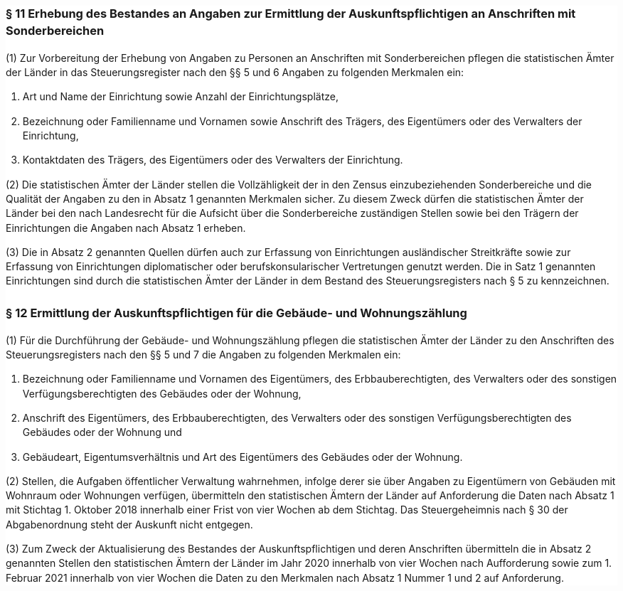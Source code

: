 
### § 11 Erhebung des Bestandes an Angaben zur Ermittlung der Auskunftspflichtigen an Anschriften mit Sonderbereichen

(1) Zur Vorbereitung der Erhebung von Angaben zu Personen an Anschriften mit Sonderbereichen pflegen die statistischen Ämter der Länder in das Steuerungsregister nach den §§ 5 und 6 Angaben zu folgenden Merkmalen ein:

1.  Art und Name der Einrichtung sowie Anzahl der Einrichtungsplätze,


2.  Bezeichnung oder Familienname und Vornamen sowie Anschrift des Trägers, des Eigentümers oder des Verwalters der Einrichtung,


3.  Kontaktdaten des Trägers, des Eigentümers oder des Verwalters der Einrichtung.




(2) Die statistischen Ämter der Länder stellen die Vollzähligkeit der in den Zensus einzubeziehenden Sonderbereiche und die Qualität der Angaben zu den in Absatz 1 genannten Merkmalen sicher. Zu diesem Zweck dürfen die statistischen Ämter der Länder bei den nach Landesrecht für die Aufsicht über die Sonderbereiche zuständigen Stellen sowie bei den Trägern der Einrichtungen die Angaben nach Absatz 1 erheben.

(3) Die in Absatz 2 genannten Quellen dürfen auch zur Erfassung von Einrichtungen ausländischer Streitkräfte sowie zur Erfassung von Einrichtungen diplomatischer oder berufskonsularischer Vertretungen genutzt werden. Die in Satz 1 genannten Einrichtungen sind durch die statistischen Ämter der Länder in dem Bestand des Steuerungsregisters nach § 5 zu kennzeichnen.


### § 12 Ermittlung der Auskunftspflichtigen für die Gebäude- und Wohnungszählung

(1) Für die Durchführung der Gebäude- und Wohnungszählung pflegen die statistischen Ämter der Länder zu den Anschriften des Steuerungsregisters nach den §§ 5 und 7 die Angaben zu folgenden Merkmalen ein:

1.  Bezeichnung oder Familienname und Vornamen des Eigentümers, des Erbbauberechtigten, des Verwalters oder des sonstigen Verfügungsberechtigten des Gebäudes oder der Wohnung,


2.  Anschrift des Eigentümers, des Erbbauberechtigten, des Verwalters oder des sonstigen Verfügungsberechtigten des Gebäudes oder der Wohnung und


3.  Gebäudeart, Eigentumsverhältnis und Art des Eigentümers des Gebäudes oder der Wohnung.




(2) Stellen, die Aufgaben öffentlicher Verwaltung wahrnehmen, infolge derer sie über Angaben zu Eigentümern von Gebäuden mit Wohnraum oder Wohnungen verfügen, übermitteln den statistischen Ämtern der Länder auf Anforderung die Daten nach Absatz 1 mit Stichtag 1. Oktober 2018 innerhalb einer Frist von vier Wochen ab dem Stichtag. Das Steuergeheimnis nach § 30 der Abgabenordnung steht der Auskunft nicht entgegen.

(3) Zum Zweck der Aktualisierung des Bestandes der Auskunftspflichtigen und deren Anschriften übermitteln die in Absatz 2 genannten Stellen den statistischen Ämtern der Länder im Jahr 2020 innerhalb von vier Wochen nach Aufforderung sowie zum 1. Februar 2021 innerhalb von vier Wochen die Daten zu den Merkmalen nach Absatz 1 Nummer 1 und 2 auf Anforderung.
